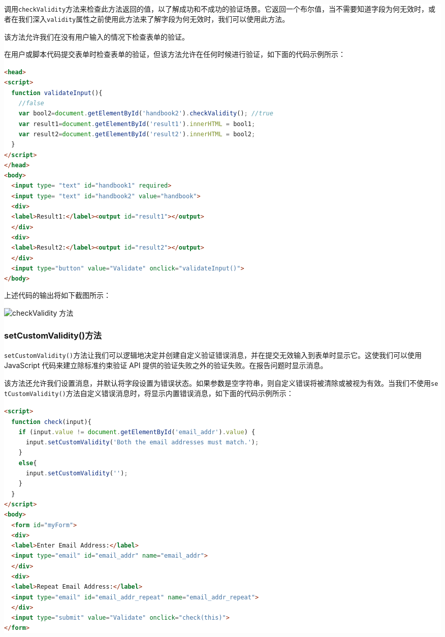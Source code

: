 调用`checkValidity`方法来检查此方法返回的值，以了解成功和不成功的验证场景。它返回一个布尔值，当不需要知道字段为何无效时，或者在我们深入`validity`属性之前使用此方法来了解字段为何无效时，我们可以使用此方法。

该方法允许我们在没有用户输入的情况下检查表单的验证。

在用户或脚本代码提交表单时检查表单的验证，但该方法允许在任何时候进行验证，如下面的代码示例所示：

```html
<head>
<script>
  function validateInput(){
    //false
    var bool2=document.getElementById('handbook2').checkValidity(); //true
    var result1=document.getElementById('result1').innerHTML = bool1;
    var result2=document.getElementById('result2').innerHTML = bool2;
  }
</script>
</head>
<body>
  <input type= "text" id="handbook1" required>
  <input type= "text" id="handbook2" value="handbook">
  <div>
  <label>Result1:</label><output id="result1"></output>
  </div>
  <div>
  <label>Result2:</label><output id="result2"></output>
  </div>
  <input type="button" value="Validate" onclick="validateInput()">
</body>
```

上述代码的输出将如下截图所示：

![checkValidity 方法](https://github.com/OpenDocCN/freelearn-html-css-zh/raw/master/docs/ms-h5-frm/img/4661OS_02_03.jpg)

### setCustomValidity()方法

`setCustomValidity()`方法让我们可以逻辑地决定并创建自定义验证错误消息，并在提交无效输入到表单时显示它。这使我们可以使用 JavaScript 代码来建立除标准约束验证 API 提供的验证失败之外的验证失败。在报告问题时显示消息。

该方法还允许我们设置消息，并默认将字段设置为错误状态。如果参数是空字符串，则自定义错误将被清除或被视为有效。当我们不使用`setCustomValidity()`方法自定义错误消息时，将显示内置错误消息，如下面的代码示例所示：

```html
<script>
  function check(input){
    if (input.value != document.getElementById('email_addr').value) {
      input.setCustomValidity('Both the email addresses must match.');
    }
    else{
      input.setCustomValidity('');
    }
  }
</script>
<body>
  <form id="myForm">
  <div>
  <label>Enter Email Address:</label>
  <input type="email" id="email_addr" name="email_addr">
  </div>
  <div>
  <label>Repeat Email Address:</label>
  <input type="email" id="email_addr_repeat" name="email_addr_repeat">
  </div>
  <input type="submit" value="Validate" onclick="check(this)">
</form>
```
